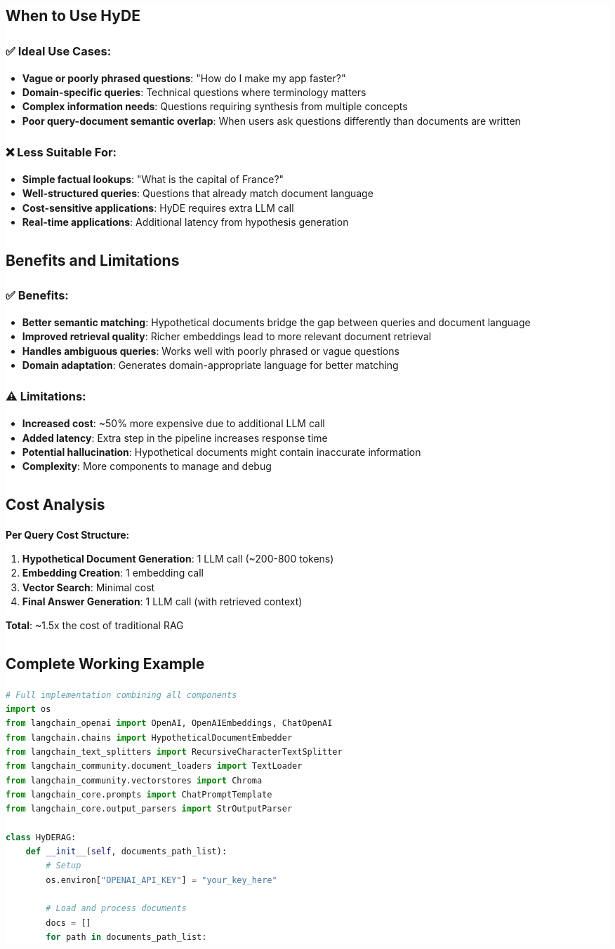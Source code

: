 ## When to Use HyDE

### ✅ **Ideal Use Cases:**
- **Vague or poorly phrased questions**: "How do I make my app faster?"
- **Domain-specific queries**: Technical questions where terminology matters
- **Complex information needs**: Questions requiring synthesis from multiple concepts
- **Poor query-document semantic overlap**: When users ask questions differently than documents are written

### ❌ **Less Suitable For:**
- **Simple factual lookups**: "What is the capital of France?"
- **Well-structured queries**: Questions that already match document language
- **Cost-sensitive applications**: HyDE requires extra LLM call
- **Real-time applications**: Additional latency from hypothesis generation

## Benefits and Limitations

### ✅ **Benefits:**
- **Better semantic matching**: Hypothetical documents bridge the gap between queries and document language
- **Improved retrieval quality**: Richer embeddings lead to more relevant document retrieval
- **Handles ambiguous queries**: Works well with poorly phrased or vague questions
- **Domain adaptation**: Generates domain-appropriate language for better matching

### ⚠️ **Limitations:**
- **Increased cost**: ~50% more expensive due to additional LLM call
- **Added latency**: Extra step in the pipeline increases response time
- **Potential hallucination**: Hypothetical documents might contain inaccurate information
- **Complexity**: More components to manage and debug

## Cost Analysis

**Per Query Cost Structure:**
1. **Hypothetical Document Generation**: 1 LLM call (~200-800 tokens)
2. **Embedding Creation**: 1 embedding call 
3. **Vector Search**: Minimal cost
4. **Final Answer Generation**: 1 LLM call (with retrieved context)

**Total**: ~1.5x the cost of traditional RAG

## Complete Working Example

```python
# Full implementation combining all components
import os
from langchain_openai import OpenAI, OpenAIEmbeddings, ChatOpenAI
from langchain.chains import HypotheticalDocumentEmbedder
from langchain_text_splitters import RecursiveCharacterTextSplitter
from langchain_community.document_loaders import TextLoader
from langchain_community.vectorstores import Chroma
from langchain_core.prompts import ChatPromptTemplate
from langchain_core.output_parsers import StrOutputParser

class HyDERAG:
    def __init__(self, documents_path_list):
        # Setup
        os.environ["OPENAI_API_KEY"] = "your_key_here"
        
        # Load and process documents
        docs = []
        for path in documents_path_list:
```
